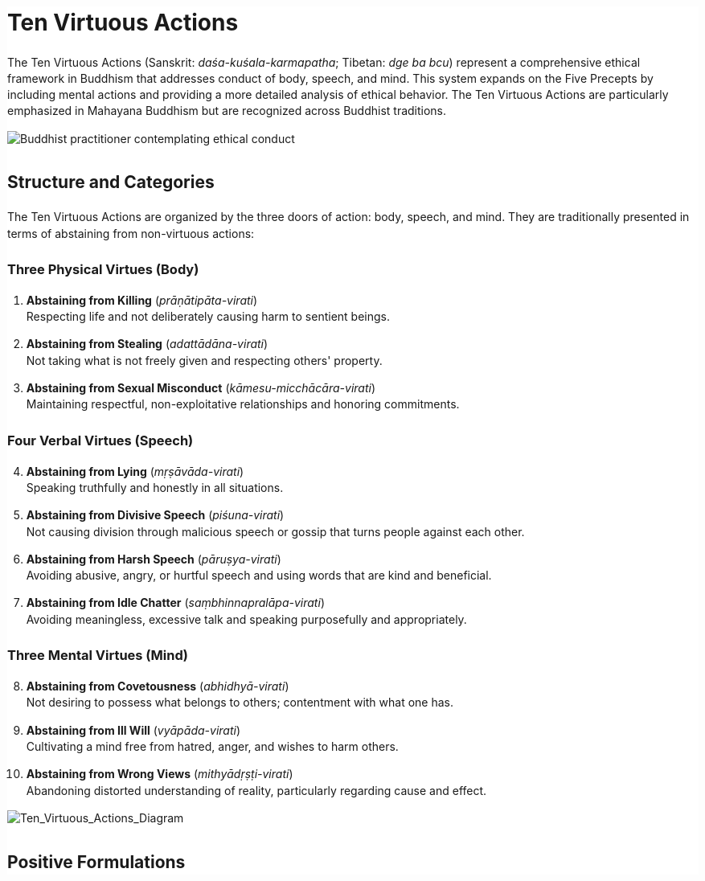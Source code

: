# Ten Virtuous Actions

The Ten Virtuous Actions (Sanskrit: *daśa-kuśala-karmapatha*; Tibetan: *dge ba bcu*) represent a comprehensive ethical framework in Buddhism that addresses conduct of body, speech, and mind. This system expands on the Five Precepts by including mental actions and providing a more detailed analysis of ethical behavior. The Ten Virtuous Actions are particularly emphasized in Mahayana Buddhism but are recognized across Buddhist traditions.

![Buddhist practitioner contemplating ethical conduct](./images/ten_virtuous_actions_practice.jpg)

## Structure and Categories

The Ten Virtuous Actions are organized by the three doors of action: body, speech, and mind. They are traditionally presented in terms of abstaining from non-virtuous actions:

### Three Physical Virtues (Body)

1. **Abstaining from Killing** (*prāṇātipāta-virati*)  
   Respecting life and not deliberately causing harm to sentient beings.

2. **Abstaining from Stealing** (*adattādāna-virati*)  
   Not taking what is not freely given and respecting others' property.

3. **Abstaining from Sexual Misconduct** (*kāmesu-micchācāra-virati*)  
   Maintaining respectful, non-exploitative relationships and honoring commitments.

### Four Verbal Virtues (Speech)

4. **Abstaining from Lying** (*mṛṣāvāda-virati*)  
   Speaking truthfully and honestly in all situations.

5. **Abstaining from Divisive Speech** (*piśuna-virati*)  
   Not causing division through malicious speech or gossip that turns people against each other.

6. **Abstaining from Harsh Speech** (*pāruṣya-virati*)  
   Avoiding abusive, angry, or hurtful speech and using words that are kind and beneficial.

7. **Abstaining from Idle Chatter** (*saṃbhinnapralāpa-virati*)  
   Avoiding meaningless, excessive talk and speaking purposefully and appropriately.

### Three Mental Virtues (Mind)

8. **Abstaining from Covetousness** (*abhidhyā-virati*)  
   Not desiring to possess what belongs to others; contentment with what one has.

9. **Abstaining from Ill Will** (*vyāpāda-virati*)  
   Cultivating a mind free from hatred, anger, and wishes to harm others.

10. **Abstaining from Wrong Views** (*mithyādṛṣṭi-virati*)  
    Abandoning distorted understanding of reality, particularly regarding cause and effect.

![Ten_Virtuous_Actions_Diagram](./images/ten_virtues_diagram.jpg)

## Positive Formulations
